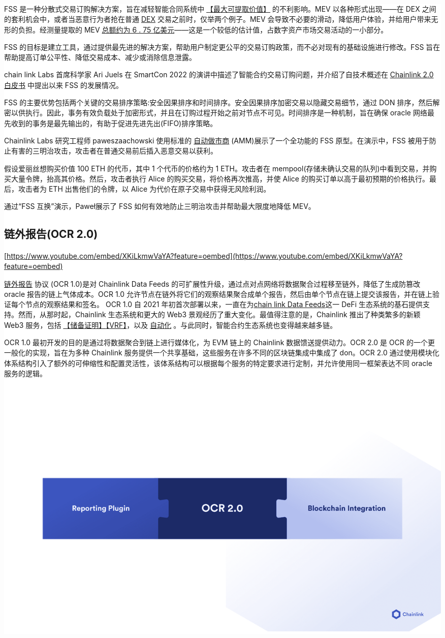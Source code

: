 FSS 是一种分散式交易订购解决方案，旨在减轻智能合同系统中 [【最大可提取价值】](https://blog.chain.link/what-is-miner-extractable-value-mev/) 的不利影响。MEV 以各种形式出现——在 DEX 之间的套利机会中，或者当恶意行为者抢在普通 [DEX](https://blog.chain.link/dex-decentralized-exchange/) 交易之前时，仅举两个例子。MEV 会导致不必要的滑动，降低用户体验，并给用户带来无形的负担。经测量提取的 MEV [总额约为 6 . 75 亿美元](https://explore.flashbots.net/)——这是一个较低的估计值，占数字资产市场交易活动的一小部分[](https://www.theblockcrypto.com/data/decentralized-finance/dex-non-custodial/dex-to-cex-spot-trade-volume)。

FSS 的目标是建立工具，通过提供最先进的解决方案，帮助用户制定更公平的交易订购政策，而不必对现有的基础设施进行修改。FSS 旨在帮助提高订单公平性、降低交易成本、减少或消除信息泄露。

chain link Labs 首席科学家 Ari Juels 在 SmartCon 2022 的演讲中描述了智能合约交易订购问题，并介绍了自技术概述在 [Chainlink 2.0 白皮书](https://chain.link/whitepaper) 中提出以来 FSS 的发展情况。

FSS 的主要优势包括两个关键的交易排序策略:安全因果排序和时间排序。安全因果排序加密交易以隐藏交易细节，通过 DON 排序，然后解密以供执行。因此，事务有效负载处于加密形式，并且在订购过程开始之前对节点不可见。时间排序是一种机制，旨在确保 oracle 网络最先收到的事务是最先输出的，有助于促进先进先出(FIFO)排序策略。

Chainlink Labs 研究工程师 paweszaachowski 使用标准的 [自动做市商](https://blog.chain.link/automated-market-maker-amm/) (AMM)展示了一个全功能的 FSS 原型。在演示中，FSS 被用于防止有害的三明治攻击，攻击者在普通交易前后插入恶意交易以获利。

假设爱丽丝想购买价值 100 ETH 的代币，其中 1 个代币的价格约为 1 ETH。攻击者在 mempool(存储未确认交易的队列)中看到交易，并购买大量令牌，抬高其价格。然后，攻击者执行 Alice 的购买交易，将价格再次推高，并使 Alice 的购买订单以高于最初预期的价格执行。最后，攻击者为 ETH 出售他们的令牌，以 Alice 为代价在原子交易中获得无风险利润。

通过“FSS 互换”演示，Paweł展示了 FSS 如何有效地防止三明治攻击并帮助最大限度地降低 MEV。

## 链外报告(OCR 2.0)

[https://www.youtube.com/embed/XKiLkmwVaYA?feature=oembed](https://www.youtube.com/embed/XKiLkmwVaYA?feature=oembed)

[链外报告](https://research.chain.link/ocr.pdf) 协议 (OCR 1.0)是对 Chainlink Data Feeds 的可扩展性升级，通过点对点网络将数据聚合过程移至链外，降低了生成防篡改 oracle 报告的链上气体成本。OCR 1.0 允许节点在链外将它们的观察结果聚合成单个报告，然后由单个节点在链上提交该报告，并在链上验证每个节点的观察结果和签名。    OCR 1.0 自 2021 年初首次部署以来，一直在为[chain link Data Feeds](https://data.chain.link/)这一 DeFi 生态系统的基石提供支持。然而，从那时起，Chainlink 生态系统和更大的 Web3 景观经历了重大变化。最值得注意的是，Chainlink 推出了种类繁多的新颖 Web3 服务，包括 [【储备证明】](https://chain.link/proof-of-reserve)[【VRF】](https://chain.link/vrf)，以及 [自动化](https://chain.link/automation) 。与此同时，智能合约生态系统也变得越来越多链。

OCR 1.0 最初开发的目的是通过将数据聚合到链上进行媒体化，为 EVM 链上的 Chainlink 数据馈送提供动力。OCR 2.0 是 OCR 的一个更一般化的实现，旨在为多种 Chainlink 服务提供一个共享基础，这些服务在许多不同的区块链集成中集成了 don。OCR 2.0 通过使用模块化体系结构引入了额外的可伸缩性和配置灵活性，该体系结构可以根据每个服务的特定要求进行定制，并允许使用同一框架表达不同 oracle 服务的逻辑。

![OCR 2.0 architecture diagram](img/2b1421e5db478766fd7c3dd3c9d74bda.png)
